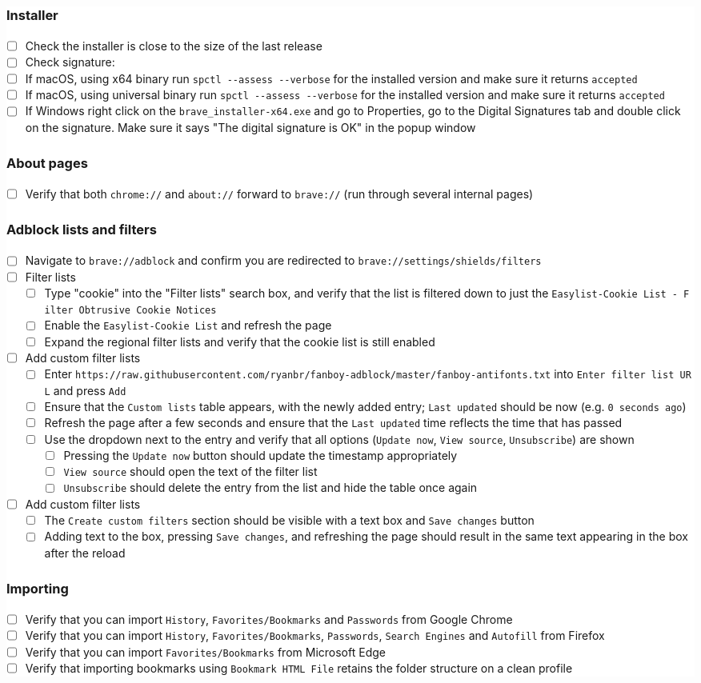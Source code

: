 ### Installer

- [ ] Check the installer is close to the size of the last release
- [ ]  Check signature: 
  - [ ] If macOS, using x64 binary run `spctl --assess --verbose` for the installed version and make sure it returns `accepted` 
  - [ ] If macOS, using universal binary run `spctl --assess --verbose` for the installed version and make sure it returns `accepted` 
  - [ ] If Windows right click on the `brave_installer-x64.exe` and go to Properties, go to the Digital Signatures tab and double click on the signature.  Make sure it says "The digital signature is OK" in the popup window

### About pages

- [ ] Verify that both `chrome://` and `about://` forward to `brave://` (run through several internal pages)

### Adblock lists and filters

 - [ ] Navigate to `brave://adblock` and confirm you are redirected to `brave://settings/shields/filters`
 - [ ] Filter lists
   - [ ] Type "cookie" into the "Filter lists" search box, and verify that the list is filtered down to just the `Easylist-Cookie List - Filter Obtrusive Cookie Notices`
   - [ ] Enable the `Easylist-Cookie List` and refresh the page
   - [ ] Expand the regional filter lists and verify that the cookie list is still enabled
 - [ ] Add custom filter lists
   - [ ] Enter `https://raw.githubusercontent.com/ryanbr/fanboy-adblock/master/fanboy-antifonts.txt` into `Enter filter list URL` and press `Add`
   - [ ] Ensure that the `Custom lists` table appears, with the newly added entry; `Last updated` should be now (e.g. `0 seconds ago`)
   - [ ] Refresh the page after a few seconds and ensure that the `Last updated` time reflects the time that has passed
   - [ ] Use the dropdown next to the entry and verify that all options (`Update now`, `View source`, `Unsubscribe`) are shown
     - [ ] Pressing the `Update now` button should update the timestamp appropriately
     - [ ] `View source` should open the text of the filter list
     - [ ] `Unsubscribe` should delete the entry from the list and hide the table once again
 - [ ] Add custom filter lists
   - [ ] The `Create custom filters` section should be visible with a text box and `Save changes` button
   - [ ] Adding text to the box, pressing `Save changes`, and refreshing the page should result in the same text appearing in the box after the reload

### Importing

- [ ] Verify that you can import `History`, `Favorites/Bookmarks` and `Passwords` from Google Chrome
- [ ] Verify that you can import `History`, `Favorites/Bookmarks`, `Passwords`, `Search Engines` and `Autofill` from Firefox
- [ ] Verify that you can import `Favorites/Bookmarks` from Microsoft Edge
- [ ] Verify that importing bookmarks using `Bookmark HTML File` retains the folder structure on a clean profile
